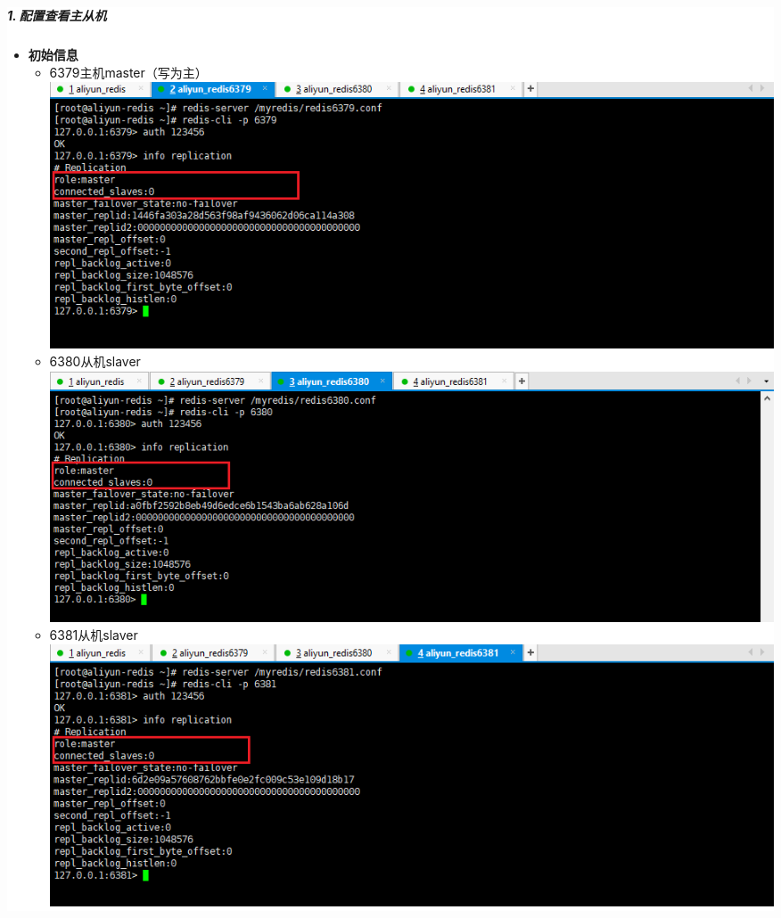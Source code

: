 ##### 1. 配置查看主从机

- **初始信息**
  - 6379主机master（写为主）
    ![image-20221020103134878](Redis6.assets/image-20221020103134878.png)
  - 6380从机slaver
    ![image-20221020103243692](Redis6.assets/image-20221020103243692.png)
  - 6381从机slaver
    ![image-20221020103417931](Redis6.assets/image-20221020103417931.png)
